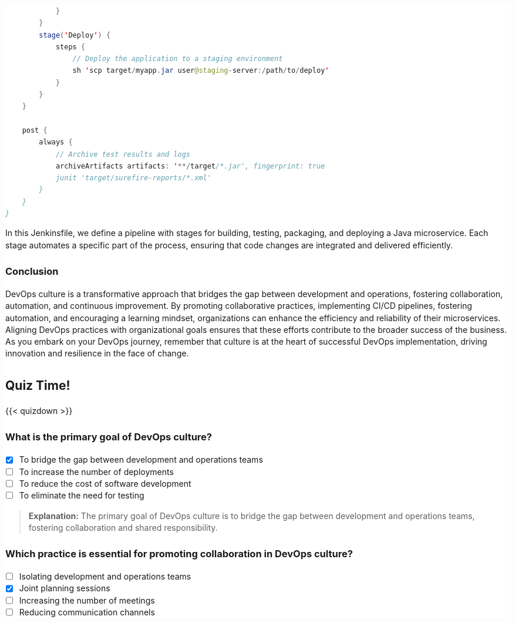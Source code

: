 ```java
            }
        }
        stage('Deploy') {
            steps {
                // Deploy the application to a staging environment
                sh 'scp target/myapp.jar user@staging-server:/path/to/deploy'
            }
        }
    }

    post {
        always {
            // Archive test results and logs
            archiveArtifacts artifacts: '**/target/*.jar', fingerprint: true
            junit 'target/surefire-reports/*.xml'
        }
    }
}
```

In this Jenkinsfile, we define a pipeline with stages for building, testing, packaging, and deploying a Java microservice. Each stage automates a specific part of the process, ensuring that code changes are integrated and delivered efficiently.

### Conclusion

DevOps culture is a transformative approach that bridges the gap between development and operations, fostering collaboration, automation, and continuous improvement. By promoting collaborative practices, implementing CI/CD pipelines, fostering automation, and encouraging a learning mindset, organizations can enhance the efficiency and reliability of their microservices. Aligning DevOps practices with organizational goals ensures that these efforts contribute to the broader success of the business. As you embark on your DevOps journey, remember that culture is at the heart of successful DevOps implementation, driving innovation and resilience in the face of change.

## Quiz Time!

{{< quizdown >}}

### What is the primary goal of DevOps culture?

- [x] To bridge the gap between development and operations teams
- [ ] To increase the number of deployments
- [ ] To reduce the cost of software development
- [ ] To eliminate the need for testing

> **Explanation:** The primary goal of DevOps culture is to bridge the gap between development and operations teams, fostering collaboration and shared responsibility.

### Which practice is essential for promoting collaboration in DevOps culture?

- [ ] Isolating development and operations teams
- [x] Joint planning sessions
- [ ] Increasing the number of meetings
- [ ] Reducing communication channels
